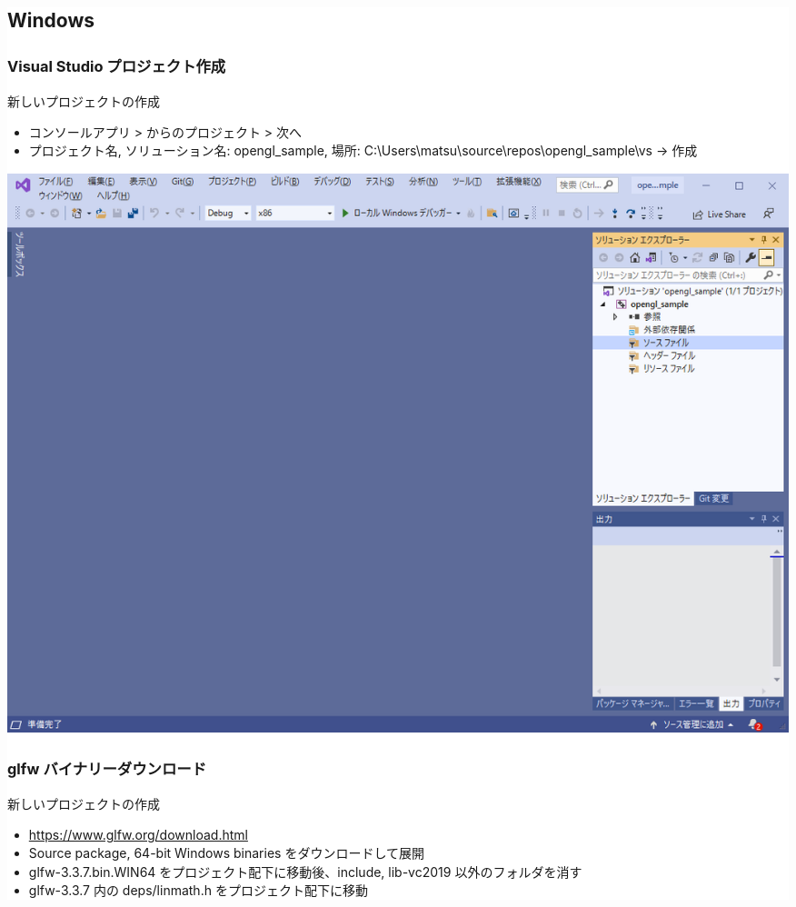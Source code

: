 ## Windows

### Visual Studio プロジェクト作成

新しいプロジェクトの作成
- コンソールアプリ > からのプロジェクト > 次へ
- プロジェクト名, ソリューション名: opengl_sample, 場所: C:\Users\matsu\source\repos\opengl_sample\vs -> 作成

![image-1-1](img/image-1-1.png)

### glfw バイナリーダウンロード

新しいプロジェクトの作成
- https://www.glfw.org/download.html
- Source package, 64-bit Windows binaries をダウンロードして展開
- glfw-3.3.7.bin.WIN64 をプロジェクト配下に移動後、include, lib-vc2019 以外のフォルダを消す
- glfw-3.3.7 内の deps/linmath.h をプロジェクト配下に移動
